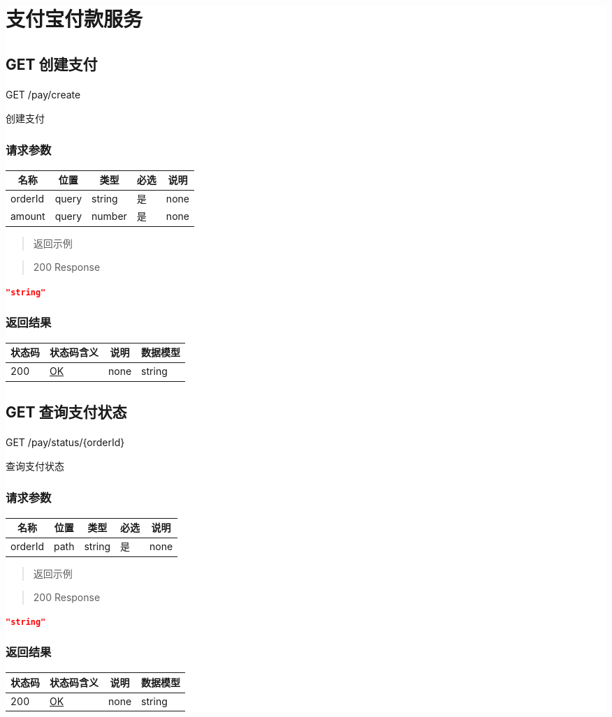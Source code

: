 # 支付宝付款服务

## GET 创建支付

GET /pay/create

创建支付

### 请求参数

|名称|位置|类型|必选|说明|
|---|---|---|---|---|
|orderId|query|string| 是 |none|
|amount|query|number| 是 |none|

> 返回示例

> 200 Response

```json
"string"
```

### 返回结果

|状态码|状态码含义|说明|数据模型|
|---|---|---|---|
|200|[OK](https://tools.ietf.org/html/rfc7231#section-6.3.1)|none|string|

## GET 查询支付状态

GET /pay/status/{orderId}

查询支付状态

### 请求参数

|名称|位置|类型|必选|说明|
|---|---|---|---|---|
|orderId|path|string| 是 |none|

> 返回示例

> 200 Response

```json
"string"
```

### 返回结果

|状态码|状态码含义|说明|数据模型|
|---|---|---|---|
|200|[OK](https://tools.ietf.org/html/rfc7231#section-6.3.1)|none|string|
